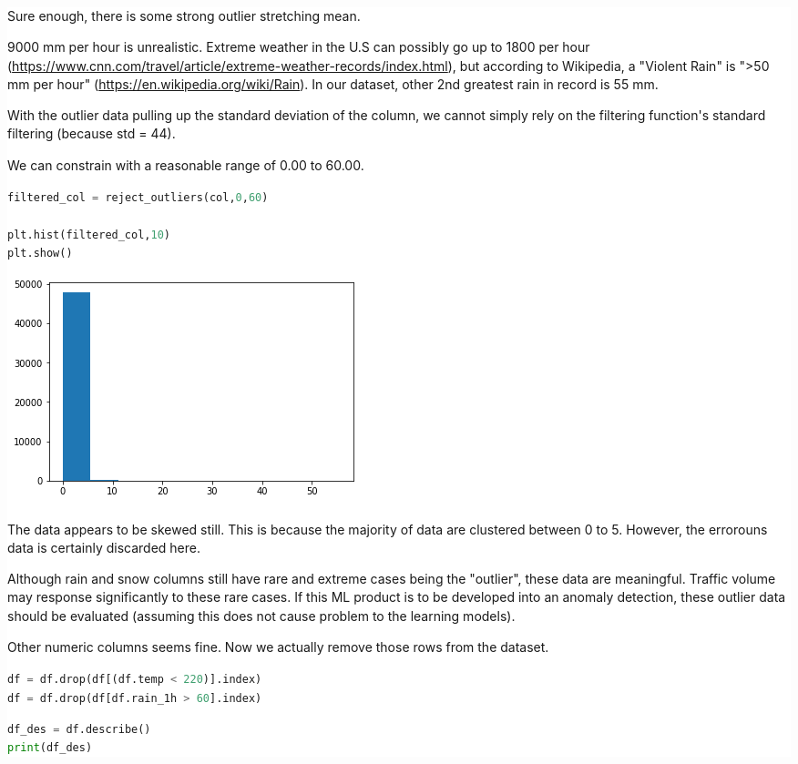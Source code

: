 
Sure enough, there is some strong outlier stretching mean. 

9000 mm per hour is unrealistic. Extreme weather in the U.S can possibly go up to 1800 per hour (https://www.cnn.com/travel/article/extreme-weather-records/index.html), but according to Wikipedia, a "Violent Rain" is ">50 mm per hour" (https://en.wikipedia.org/wiki/Rain). In our dataset, other 2nd greatest rain in record is 55 mm.

With the outlier data pulling up the standard deviation of the column, we cannot simply rely on the filtering function's standard filtering (because std = 44).   

We can constrain with a reasonable range of 0.00 to 60.00.


```python
filtered_col = reject_outliers(col,0,60)

plt.hist(filtered_col,10)
plt.show()
```


![png](output_24_0.png)


The data appears to be skewed still. This is because the majority of data are clustered between 0 to 5. However, the errorouns data is certainly discarded here.

Although rain and snow columns still have rare and extreme cases being the "outlier", these data are meaningful. Traffic volume may response significantly to these rare cases. If this ML product is to be developed into an anomaly detection, these outlier data should be evaluated (assuming this does not cause problem to the learning models).

Other numeric columns seems fine. Now we actually remove those rows from the dataset.


```python
df = df.drop(df[(df.temp < 220)].index)
df = df.drop(df[df.rain_1h > 60].index)
```


```python
df_des = df.describe()
print(df_des)
```

